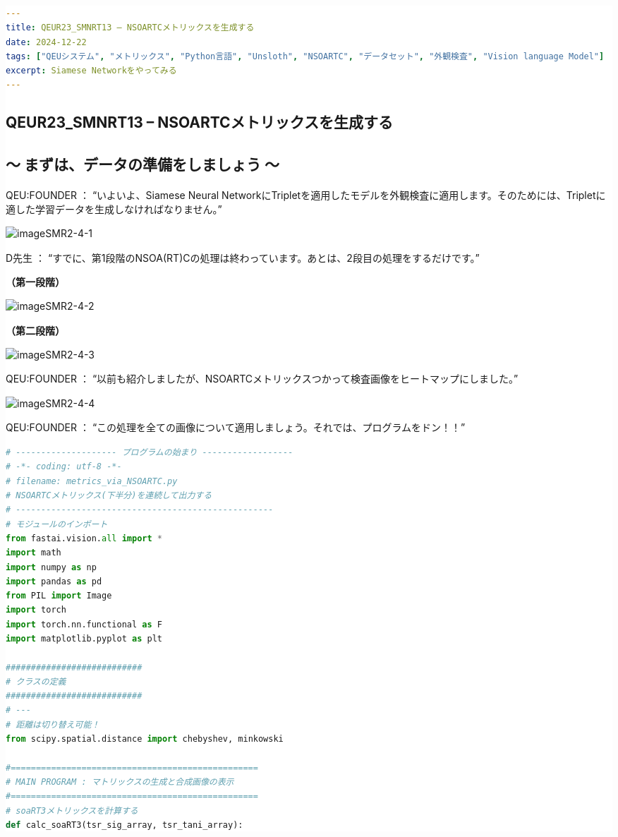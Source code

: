 ```yaml
---
title: QEUR23_SMNRT13 – NSOARTCメトリックスを生成する
date: 2024-12-22
tags: ["QEUシステム", "メトリックス", "Python言語", "Unsloth", "NSOARTC", "データセット", "外観検査", "Vision language Model"]
excerpt: Siamese Networkをやってみる
---
```


## QEUR23_SMNRT13 – NSOARTCメトリックスを生成する

## ～ まずは、データの準備をしましょう ～

QEU:FOUNDER ： “いよいよ、Siamese Neural NetworkにTripletを適用したモデルを外観検査に適用します。そのためには、Tripletに適した学習データを生成しなければなりません。”

![imageSMR2-4-1](/2024-12-22-QEUR23_SMNRT13/imageSMR2-4-1.jpg)

D先生 ： “すでに、第1段階のNSOA(RT)Cの処理は終わっています。あとは、2段目の処理をするだけです。”

**（第一段階）**

![imageSMR2-4-2](/2024-12-22-QEUR23_SMNRT13/imageSMR2-4-2.jpg)


**（第二段階）**

![imageSMR2-4-3](/2024-12-22-QEUR23_SMNRT13/imageSMR2-4-3.jpg)

QEU:FOUNDER ： “以前も紹介しましたが、NSOARTCメトリックスつかって検査画像をヒートマップにしました。”

![imageSMR2-4-4](/2024-12-22-QEUR23_SMNRT13/imageSMR2-4-4.jpg)

QEU:FOUNDER ： “この処理を全ての画像について適用しましょう。それでは、プログラムをドン！！”

```python
# -------------------- プログラムの始まり ------------------
# -*- coding: utf-8 -*-
# filename: metrics_via_NSOARTC.py
# NSOARTCメトリックス(下半分)を連続して出力する
# ---------------------------------------------------
# モジュールのインポート
from fastai.vision.all import *
import math
import numpy as np
import pandas as pd
from PIL import Image
import torch
import torch.nn.functional as F
import matplotlib.pyplot as plt

###########################
# クラスの定義
###########################
# ---
# 距離は切り替え可能！
from scipy.spatial.distance import chebyshev, minkowski

#=================================================
# MAIN PROGRAM : マトリックスの生成と合成画像の表示
#=================================================
# soaRT3メトリックスを計算する
def calc_soaRT3(tsr_sig_array, tsr_tani_array): 

```